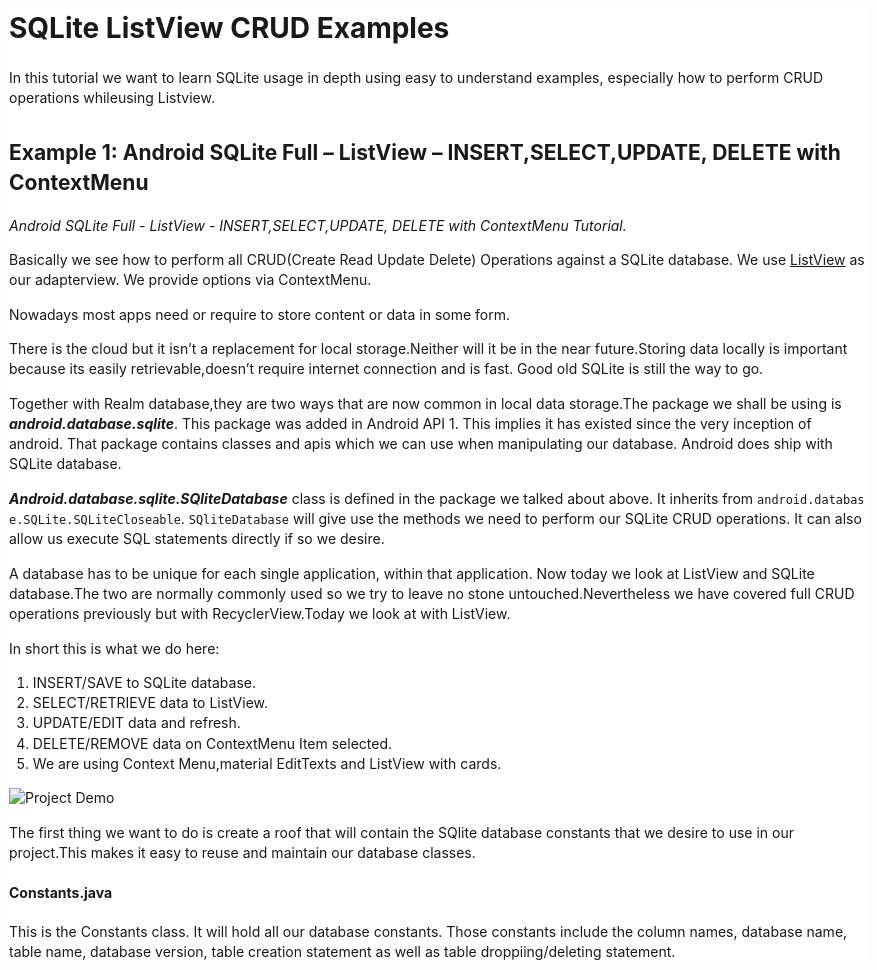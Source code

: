# SQLite ListView CRUD Examples


In this tutorial we want to learn SQLite usage in depth using easy to understand examples, especially how to perform CRUD operations whileusing Listview.


## Example 1: Android SQLite Full – ListView – INSERT,SELECT,UPDATE, DELETE with ContextMenu

_Android SQLite Full - ListView - INSERT,SELECT,UPDATE, DELETE with ContextMenu Tutorial._

Basically we see how to perform all CRUD(Create Read Update Delete) Operations against a SQLite database. We use [ListView](https://camposha.info/android/listview) as our adapterview. We provide options via ContextMenu.

Nowadays most apps need or require to store content or data in some form.

There is the cloud but it isn’t a replacement for local storage.Neither will it be in the near future.Storing data locally is important because its easily retrievable,doesn’t require internet connection and is fast. Good old SQLite is still the way to go.

Together with Realm database,they are two ways that are now common in local data storage.The package we shall be using is **_android.database.sqlite_**. This package was added in Android API 1. This implies it has existed since the very inception of android. That package contains classes and apis which we can use when manipulating our database. Android does ship with SQLite database.

**_Android.database.sqlite.SQliteDatabase_** class is defined in the package we talked about above. It inherits from `android.database.SQLite.SQLiteCloseable`. `SQliteDatabase` will give use the methods we need to perform our SQLite CRUD operations. It can also allow us execute SQL statements directly if so we desire.

A database has to be unique for each single application, within that application. Now today we look at ListView and SQLite database.The two are normally commonly used so we try to leave no stone untouched.Nevertheless we have covered full CRUD operations previously but with RecyclerView.Today we look at with ListView.

In short this is what we do here:

1. INSERT/SAVE to SQLite database.
2. SELECT/RETRIEVE data to ListView.
3. UPDATE/EDIT data and refresh.
4. DELETE/REMOVE data on ContextMenu Item selected.
5. We are using Context Menu,material EditTexts and ListView with cards.

![Project Demo](https://camposha.info/demos/source/listviewsqlite/demo1.gif)

The first thing we want to do is create a roof that will contain the SQlite database constants that we desire to use in our project.This makes it easy to reuse and maintain our database classes.

#### Constants.java

This is the Constants class. It will hold all our database constants. Those constants include the column names, database name, table name, database version, table creation statement as well as table droppiing/deleting statement.
